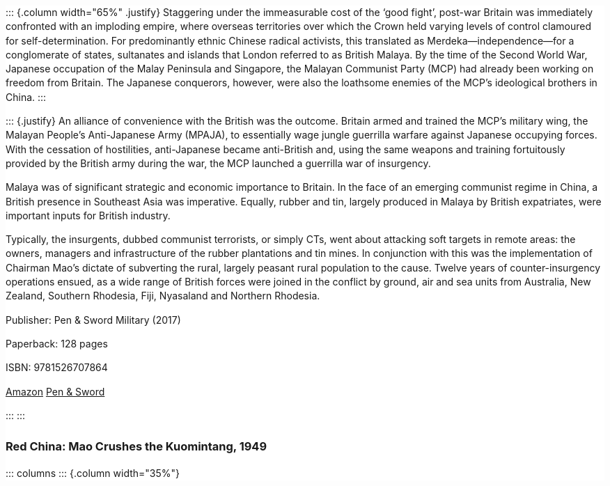 ::: {.column width="65%" .justify}
Staggering under the immeasurable cost of the ‘good fight’, post-war Britain was
immediately confronted with an imploding empire, where overseas territories over which the
Crown held varying levels of control clamoured for self-determination. For predominantly
ethnic Chinese radical activists, this translated as Merdeka—independence—for a
conglomerate of states, sultanates and islands that London referred to as British Malaya. By the time of the Second World War, Japanese occupation of the Malay Peninsula
and Singapore, the Malayan Communist Party (MCP) had already been working on freedom
from Britain. The Japanese conquerors, however, were also the loathsome enemies of the
MCP’s ideological brothers in China.
:::

::: {.justify}
An alliance of convenience with the British was the outcome. Britain armed and
trained the MCP’s military wing, the Malayan People’s Anti-Japanese Army (MPAJA), to
essentially wage jungle guerrilla warfare against Japanese occupying forces.
With the cessation of hostilities, anti-Japanese became anti-British and, using the
same weapons and training fortuitously provided by the British army during the war, the
MCP launched a guerrilla war of insurgency.

Malaya was of significant strategic and economic importance to Britain. In the face of
an emerging communist regime in China, a British presence in Southeast Asia was
imperative. Equally, rubber and tin, largely produced in Malaya by British expatriates, were
important inputs for British industry.

Typically, the insurgents, dubbed communist terrorists, or simply CTs, went about
attacking soft targets in remote areas: the owners, managers and infrastructure of the rubber
plantations and tin mines. In conjunction with this was the implementation of Chairman
Mao’s dictate of subverting the rural, largely peasant rural population to the cause.
Twelve years of counter-insurgency operations ensued, as a wide range of British
forces were joined in the conflict by ground, air and sea units from Australia, New Zealand,
Southern Rhodesia, Fiji, Nyasaland and Northern Rhodesia.

Publisher: ‎Pen & Sword Military (2017)

Paperback: 128 pages

ISBN:  9781526707864

[Amazon](https://www.amazon.co.uk/Malayan-Emergency-Cold-Gerry-Tonder/dp/1526707861)
[Pen & Sword](https://www.pen-and-sword.co.uk/Malayan-Emergency-Kindle/p/13907)

:::
:::

### Red China: Mao Crushes the Kuomintang, 1949

::: columns
::: {.column width="35%"}
